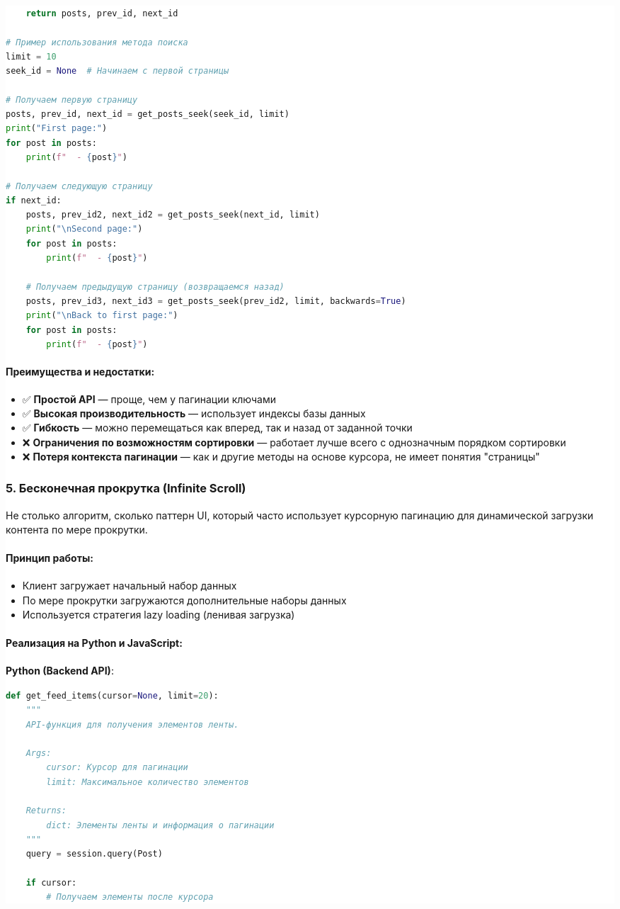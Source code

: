 ```python
    return posts, prev_id, next_id

# Пример использования метода поиска
limit = 10
seek_id = None  # Начинаем с первой страницы

# Получаем первую страницу
posts, prev_id, next_id = get_posts_seek(seek_id, limit)
print("First page:")
for post in posts:
    print(f"  - {post}")

# Получаем следующую страницу
if next_id:
    posts, prev_id2, next_id2 = get_posts_seek(next_id, limit)
    print("\nSecond page:")
    for post in posts:
        print(f"  - {post}")
    
    # Получаем предыдущую страницу (возвращаемся назад)
    posts, prev_id3, next_id3 = get_posts_seek(prev_id2, limit, backwards=True)
    print("\nBack to first page:")
    for post in posts:
        print(f"  - {post}")
```

#### Преимущества и недостатки:
- ✅ **Простой API** — проще, чем у пагинации ключами
- ✅ **Высокая производительность** — использует индексы базы данных
- ✅ **Гибкость** — можно перемещаться как вперед, так и назад от заданной точки
- ❌ **Ограничения по возможностям сортировки** — работает лучше всего с однозначным порядком сортировки
- ❌ **Потеря контекста пагинации** — как и другие методы на основе курсора, не имеет понятия "страницы"

### 5. Бесконечная прокрутка (Infinite Scroll)

Не столько алгоритм, сколько паттерн UI, который часто использует курсорную пагинацию для динамической загрузки контента по мере прокрутки.

#### Принцип работы:
- Клиент загружает начальный набор данных
- По мере прокрутки загружаются дополнительные наборы данных
- Используется стратегия lazy loading (ленивая загрузка)

#### Реализация на Python и JavaScript:

**Python (Backend API)**:
```python
def get_feed_items(cursor=None, limit=20):
    """
    API-функция для получения элементов ленты.
    
    Args:
        cursor: Курсор для пагинации
        limit: Максимальное количество элементов
        
    Returns:
        dict: Элементы ленты и информация о пагинации
    """
    query = session.query(Post)
    
    if cursor:
        # Получаем элементы после курсора
```